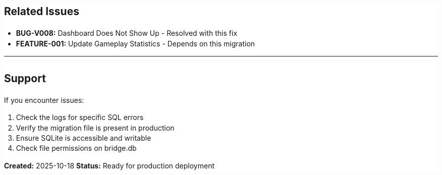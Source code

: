 
## Related Issues

- **BUG-V008:** Dashboard Does Not Show Up - Resolved with this fix
- **FEATURE-001:** Update Gameplay Statistics - Depends on this migration

---

## Support

If you encounter issues:

1. Check the logs for specific SQL errors
2. Verify the migration file is present in production
3. Ensure SQLite is accessible and writable
4. Check file permissions on bridge.db

**Created:** 2025-10-18
**Status:** Ready for production deployment
